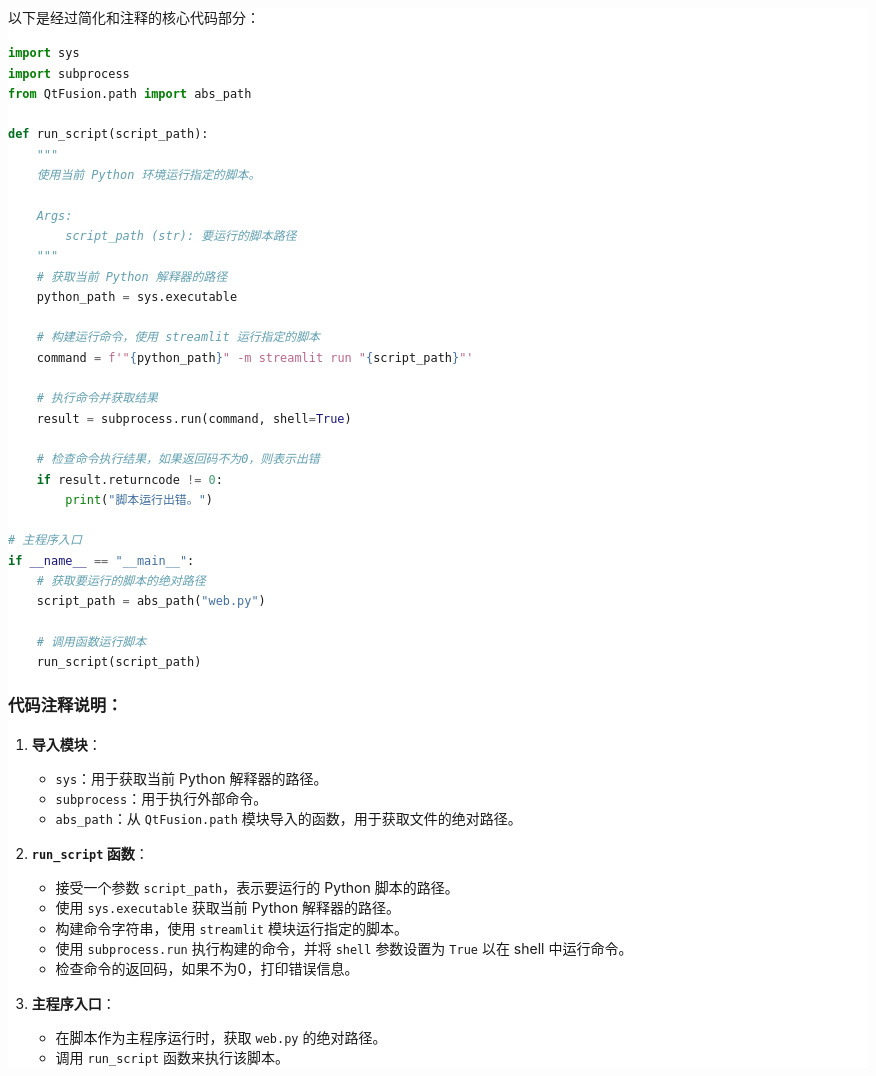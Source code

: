 以下是经过简化和注释的核心代码部分：

```python
import sys
import subprocess
from QtFusion.path import abs_path

def run_script(script_path):
    """
    使用当前 Python 环境运行指定的脚本。

    Args:
        script_path (str): 要运行的脚本路径
    """
    # 获取当前 Python 解释器的路径
    python_path = sys.executable

    # 构建运行命令，使用 streamlit 运行指定的脚本
    command = f'"{python_path}" -m streamlit run "{script_path}"'

    # 执行命令并获取结果
    result = subprocess.run(command, shell=True)
    
    # 检查命令执行结果，如果返回码不为0，则表示出错
    if result.returncode != 0:
        print("脚本运行出错。")

# 主程序入口
if __name__ == "__main__":
    # 获取要运行的脚本的绝对路径
    script_path = abs_path("web.py")

    # 调用函数运行脚本
    run_script(script_path)
```

### 代码注释说明：

1. **导入模块**：
   - `sys`：用于获取当前 Python 解释器的路径。
   - `subprocess`：用于执行外部命令。
   - `abs_path`：从 `QtFusion.path` 模块导入的函数，用于获取文件的绝对路径。

2. **`run_script` 函数**：
   - 接受一个参数 `script_path`，表示要运行的 Python 脚本的路径。
   - 使用 `sys.executable` 获取当前 Python 解释器的路径。
   - 构建命令字符串，使用 `streamlit` 模块运行指定的脚本。
   - 使用 `subprocess.run` 执行构建的命令，并将 `shell` 参数设置为 `True` 以在 shell 中运行命令。
   - 检查命令的返回码，如果不为0，打印错误信息。

3. **主程序入口**：
   - 在脚本作为主程序运行时，获取 `web.py` 的绝对路径。
   - 调用 `run_script` 函数来执行该脚本。
